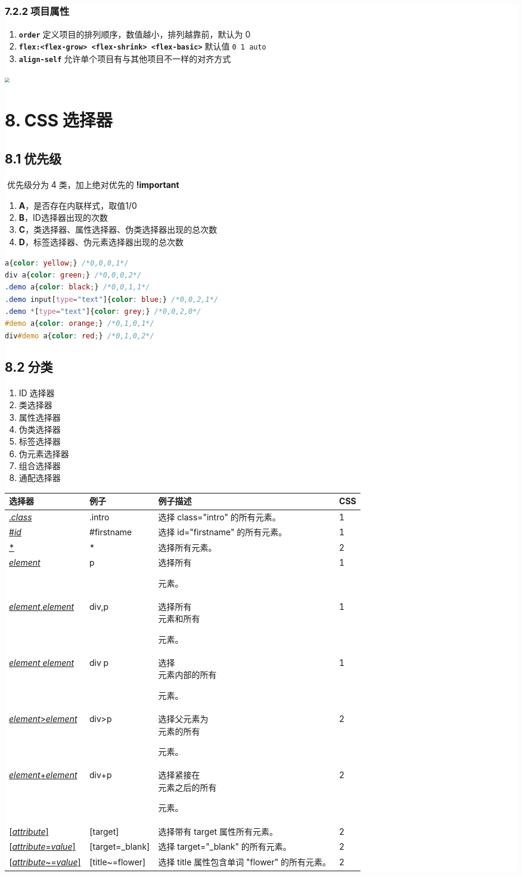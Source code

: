 ### 7.2.2 项目属性

1. **`order`** 定义项目的排列顺序，数值越小，排列越靠前，默认为 0 
2. **`flex:<flex-grow> <flex-shrink> <flex-basic>`** 默认值 `0 1 auto`
3. **`align-self`** 允许单个项目有与其他项目不一样的对齐方式

<img src="http://www.ruanyifeng.com/blogimg/asset/2015/bg2015071016.png" style="zoom: 50%;" />

# 

# 8. CSS 选择器

## 8.1 优先级

​	优先级分为 4 类，加上绝对优先的 **!important**

1. **A**，是否存在内联样式，取值1/0
2. **B**，ID选择器出现的次数
3. **C**，类选择器、属性选择器、伪类选择器出现的总次数
4. **D**，标签选择器、伪元素选择器出现的总次数

```css
a{color: yellow;} /*0,0,0,1*/
div a{color: green;} /*0,0,0,2*/
.demo a{color: black;} /*0,0,1,1*/
.demo input[type="text"]{color: blue;} /*0,0,2,1*/
.demo *[type="text"]{color: grey;} /*0,0,2,0*/
#demo a{color: orange;} /*0,1,0,1*/
div#demo a{color: red;} /*0,1,0,2*/
```

## 8.2 分类

1. ID 选择器
2. 类选择器
3. 属性选择器
4. 伪类选择器
5. 标签选择器
6. 伪元素选择器
7. 组合选择器
8. 通配选择器

| 选择器                                                       | 例子                  | 例子描述                                            | CSS  |
| :----------------------------------------------------------- | :-------------------- | :-------------------------------------------------- | :--- |
| [.*class*](https://www.w3school.com.cn/cssref/selector_class.asp) | .intro                | 选择 class="intro" 的所有元素。                     | 1    |
| [#*id*](https://www.w3school.com.cn/cssref/selector_id.asp)  | #firstname            | 选择 id="firstname" 的所有元素。                    | 1    |
| [*](https://www.w3school.com.cn/cssref/selector_all.asp)     | *                     | 选择所有元素。                                      | 2    |
| [*element*](https://www.w3school.com.cn/cssref/selector_element.asp) | p                     | 选择所有 <p> 元素。                                 | 1    |
| [*element*,*element*](https://www.w3school.com.cn/cssref/selector_element_comma.asp) | div,p                 | 选择所有 <div> 元素和所有 <p> 元素。                | 1    |
| [*element* *element*](https://www.w3school.com.cn/cssref/selector_element_element.asp) | div p                 | 选择 <div> 元素内部的所有 <p> 元素。                | 1    |
| [*element*>*element*](https://www.w3school.com.cn/cssref/selector_element_gt.asp) | div>p                 | 选择父元素为 <div> 元素的所有 <p> 元素。            | 2    |
| [*element*+*element*](https://www.w3school.com.cn/cssref/selector_element_plus.asp) | div+p                 | 选择紧接在 <div> 元素之后的所有 <p> 元素。          | 2    |
| [[*attribute*\]](https://www.w3school.com.cn/cssref/selector_attribute.asp) | [target]              | 选择带有 target 属性所有元素。                      | 2    |
| [[*attribute*=*value*\]](https://www.w3school.com.cn/cssref/selector_attribute_value.asp) | [target=_blank]       | 选择 target="_blank" 的所有元素。                   | 2    |
| [[*attribute*~=*value*\]](https://www.w3school.com.cn/cssref/selector_attribute_value_contain.asp) | [title~=flower]       | 选择 title 属性包含单词 "flower" 的所有元素。       | 2    |